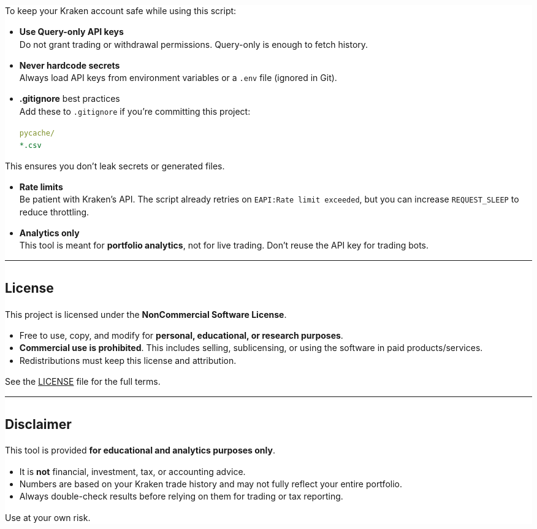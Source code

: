 To keep your Kraken account safe while using this script:

- **Use Query-only API keys**  
  Do not grant trading or withdrawal permissions. Query-only is enough to fetch history.

- **Never hardcode secrets**  
  Always load API keys from environment variables or a `.env` file (ignored in Git).

- **.gitignore** best practices  
  Add these to `.gitignore` if you’re committing this project:
  ```yaml
  pycache/
  *.csv
  ```
  
This ensures you don’t leak secrets or generated files.

- **Rate limits**  
Be patient with Kraken’s API. The script already retries on `EAPI:Rate limit exceeded`, but you can increase `REQUEST_SLEEP` to reduce throttling.

- **Analytics only**  
This tool is meant for **portfolio analytics**, not for live trading. Don’t reuse the API key for trading bots.

---

## License

This project is licensed under the **NonCommercial Software License**.  

- Free to use, copy, and modify for **personal, educational, or research purposes**.  
- **Commercial use is prohibited**. This includes selling, sublicensing, or using the software in paid products/services.  
- Redistributions must keep this license and attribution.  

See the [LICENSE](./LICENSE) file for the full terms.

---

## Disclaimer

This tool is provided **for educational and analytics purposes only**.  

- It is **not** financial, investment, tax, or accounting advice.  
- Numbers are based on your Kraken trade history and may not fully reflect your entire portfolio.  
- Always double-check results before relying on them for trading or tax reporting.  

Use at your own risk.


  